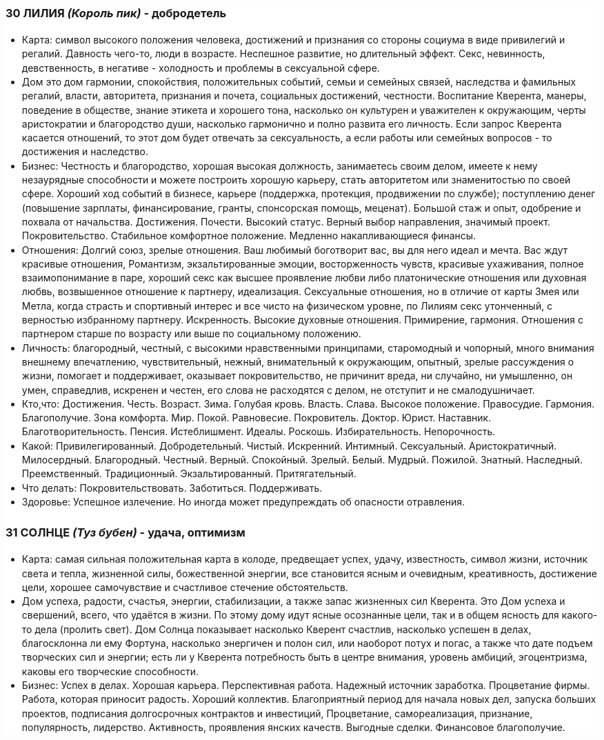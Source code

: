 ### 30 **ЛИЛИЯ** *(Король пик)* - добродетель

- Карта: символ высокого положения человека, достижений и признания со стороны социума в виде привилегий и регалий. Давность чего-то, люди в возрасте.
Неспешное развитие, но длительный эффект. Секс, невинность, девственность, в негативе - холодность и проблемы в сексуальной сфере.
- Дом это дом гармонии, спокойствия, положительных событий, семьи и семейных связей, наследства и фамильных регалий, власти, авторитета, признания и почета, социальных достижений, честности. Воспитание Кверента, манеры, поведение в обществе, знание этикета и хорошего тона, насколько он культурен и
уважителен к окружающим, черты аристократии и благородство души, насколько гармонично и полно развита его личность. Если запрос Кверента касается отношений, то этот дом будет отвечать за сексуальность, а если работы или семейных вопросов - то достижения и наследство.
- Бизнес: Честность и благородство, хорошая высокая должность, занимаетесь своим делом, имеете к нему незаурядные способности и можете построить хорошую карьеру, стать авторитетом или знаменитостью по своей сфере. Хороший ход событий в бизнесе, карьере (поддержка, протекция, продвижении по службе); поступлению денег (повышение зарплаты, финансирование, гранты, спонсорская помощь, меценат). Большой стаж и опыт, одобрение и похвала от начальства.
Достижения. Почести. Высокий статус. Верный выбор направления, значимый проект. Покровительство. Стабильное комфортное положение. Медленно накапливающиеся финансы.
- Отношения: Долгий союз, зрелые отношения. Ваш любимый боготворит вас, вы для него идеал и мечта. Вас ждут красивые отношения, Романтизм, экзальтированные
эмоции, восторженность чувств, красивые ухаживания, полное взаимопонимание в паре, хороший секс как высшее проявление любви либо платонические отношения или духовная любвь, возвышенное отношение к партнеру, идеализация. Сексуальные отношения, но в отличие от карты Змея или Метла, когда страсть и спортивный интерес и все чисто на физическом уровне, по Лилиям секс утонченный, с верностью избранному партнеру. Искренность. Высокие духовные отношения. Примирение, гармония. Отношения с партнером старше по возрасту или выше по социальному положению.
- Личность: благородный, честный, с высокими нравственными принципами, старомодный и чопорный, много внимания внешнему впечатлению, чувствительный, нежный, внимательный к окружающим, опытный, зрелые рассуждения о жизни, помогает и поддерживает, оказывает покровительство, не причинит вреда, ни случайно, ни умышленно, он умен, справедлив, искренен и честен, его слова не расходятся с делом, не отступит и не смалодушничает.
- Кто,что: Достижения. Честь. Возраст. Зима. Голубая кровь. Власть. Слава. Высокое положение. Правосудие. Гармония. Благополучие. Зона комфорта. Мир.
Покой. Равновесие. Покровитель. Доктор. Юрист. Наставник. Благотворительность. Пенсия. Истеблишмент. Идеалы. Роскошь. Избирательность. Непорочность.
- Какой: Привилегированный. Добродетельный. Чистый. Искренний. Интимный. Сексуальный. Аристократичный. Милосердный. Благородный. Честный. Верный. Спокойный. Зрелый. Белый. Мудрый. Пожилой. Знатный. Наследный. Преемственный. Традиционный. Экзальтированный. Притягательный.
- Что делать: Покровительствовать. Заботиться. Поддерживать.
- Здоровье: Успешное излечение. Но иногда может предупреждать об опасности отравления.

### 31 **СОЛНЦЕ** *(Туз бубен)* - удача, оптимизм

- Карта: самая сильная положительная карта в колоде, предвещает успех, удачу, известность, символ жизни, источник света и тепла, жизненной силы, божественной энергии, все становится ясным и очевидным, креативность, достижение цели, хорошее самочувствие и счастливое стечение обстоятельств.
- Дом успеха, радости, счастья, энергии, стабилизации, а также запас жизненных сил Кверента. Это Дом успеха и свершений, всего, что удаётся в жизни. По этому дому идут ясные осознанные цели, так и в общем ясность для какого-то дела (пролить свет). Дом Солнца показывает насколько Кверент счастлив, насколько
успешен в делах, благосклонна ли ему Фортуна, насколько энергичен и полон сил, или наоборот потух и погас, а также что дате подъем творческих сил и
энергии; есть ли у Кверента потребность быть в центре внимания, уровень амбиций, эгоцентризма, каковы его творческие способности.
- Бизнес: Успех в делах. Хорошая карьера. Перспективная работа. Надежный источник заработка. Процветание фирмы. Работа, которая приносит радость. Хороший коллектив. Благоприятный период для начала новых дел, запуска больших проектов, подписания долгосрочных контрактов и инвестиций, Процветание, самореализация, признание, популярность, лидерство. Активность, проявления янских качеств. Выгодные сделки. Финансовое благополучие.